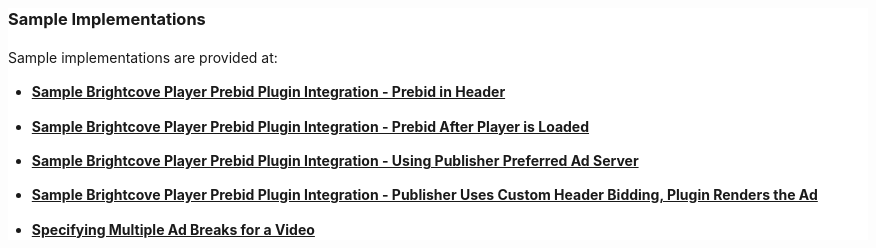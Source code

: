 ### Sample Implementations

Sample implementations are provided at:

* **[Sample Brightcove Player Prebid Plugin Integration - Prebid in Header]({{site.baseurl}}/dev-docs/plugins/bc/bc-prebid-plugin-sample-prebid-header.html)**

* **[Sample Brightcove Player Prebid Plugin Integration - Prebid After Player is Loaded]({{site.baseurl}}/dev-docs/plugins/bc/bc-prebid-plugin-sample-prebid-body.html)**

* **[Sample Brightcove Player Prebid Plugin Integration - Using Publisher Preferred Ad Server]({{site.baseurl}}/dev-docs/plugins/bc/bc-prebid-plugin-sample-third-party-ad-server.html)**

* **[Sample Brightcove Player Prebid Plugin Integration - Publisher Uses Custom Header Bidding, Plugin Renders the Ad]({{site.baseurl}}/dev-docs/plugins/bc/bc-prebid-plugin-sample-custom-header-bidding.html)**

* **[Specifying Multiple Ad Breaks for a Video]({{site.baseurl}}/dev-docs/plugins/bc/bc-prebid-plugin-multiad-options.html)**

</div>
